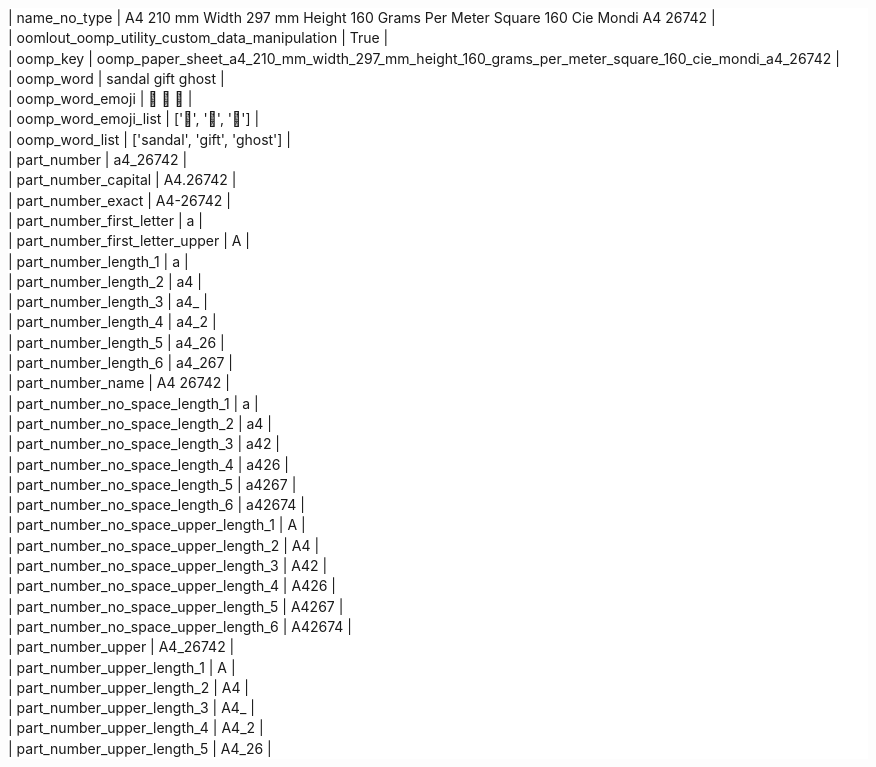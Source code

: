 | name_no_type | A4 210 mm Width 297 mm Height 160 Grams Per Meter Square 160 Cie Mondi A4 26742 |  
| oomlout_oomp_utility_custom_data_manipulation | True |  
| oomp_key | oomp_paper_sheet_a4_210_mm_width_297_mm_height_160_grams_per_meter_square_160_cie_mondi_a4_26742 |  
| oomp_word | sandal gift ghost |  
| oomp_word_emoji | :sandal: :gift: :ghost: |  
| oomp_word_emoji_list | [':sandal:', ':gift:', ':ghost:'] |  
| oomp_word_list | ['sandal', 'gift', 'ghost'] |  
| part_number | a4_26742 |  
| part_number_capital | A4.26742 |  
| part_number_exact | A4-26742 |  
| part_number_first_letter | a |  
| part_number_first_letter_upper | A |  
| part_number_length_1 | a |  
| part_number_length_2 | a4 |  
| part_number_length_3 | a4_ |  
| part_number_length_4 | a4_2 |  
| part_number_length_5 | a4_26 |  
| part_number_length_6 | a4_267 |  
| part_number_name | A4 26742 |  
| part_number_no_space_length_1 | a |  
| part_number_no_space_length_2 | a4 |  
| part_number_no_space_length_3 | a42 |  
| part_number_no_space_length_4 | a426 |  
| part_number_no_space_length_5 | a4267 |  
| part_number_no_space_length_6 | a42674 |  
| part_number_no_space_upper_length_1 | A |  
| part_number_no_space_upper_length_2 | A4 |  
| part_number_no_space_upper_length_3 | A42 |  
| part_number_no_space_upper_length_4 | A426 |  
| part_number_no_space_upper_length_5 | A4267 |  
| part_number_no_space_upper_length_6 | A42674 |  
| part_number_upper | A4_26742 |  
| part_number_upper_length_1 | A |  
| part_number_upper_length_2 | A4 |  
| part_number_upper_length_3 | A4_ |  
| part_number_upper_length_4 | A4_2 |  
| part_number_upper_length_5 | A4_26 |  